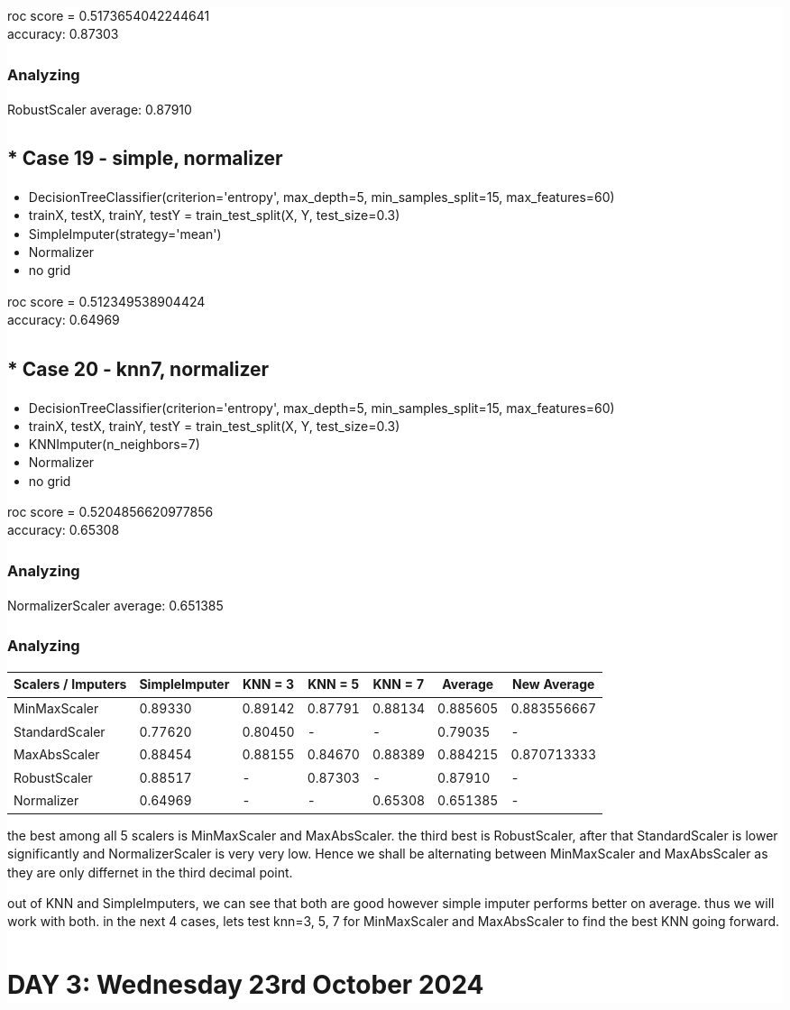 roc score =  0.5173654042244641   
accuracy: 0.87303

### Analyzing
RobustScaler average: 0.87910

## * Case 19 - simple, normalizer
- DecisionTreeClassifier(criterion='entropy', max_depth=5, min_samples_split=15, max_features=60)
- trainX, testX, trainY, testY = train_test_split(X, Y, test_size=0.3)
- SimpleImputer(strategy='mean')
- Normalizer
- no grid

roc score =  0.512349538904424   
accuracy: 0.64969

## * Case 20 - knn7, normalizer
- DecisionTreeClassifier(criterion='entropy', max_depth=5, min_samples_split=15, max_features=60)
- trainX, testX, trainY, testY = train_test_split(X, Y, test_size=0.3)
- KNNImputer(n_neighbors=7)
- Normalizer
- no grid

roc score =  0.5204856620977856   
accuracy: 0.65308

### Analyzing
NormalizerScaler average: 0.651385

### Analyzing
| Scalers / Imputers | SimpleImputer | KNN = 3 | KNN = 5 | KNN = 7 | Average  | New Average |
| ------------------ | ------------- | ------- | ------- | ------- | -------- | ----------- |
| MinMaxScaler       | 0.89330       | 0.89142 | 0.87791 | 0.88134 | 0.885605 | 0.883556667 |
| StandardScaler     | 0.77620       | 0.80450 | -       | -       | 0.79035  | -           |
| MaxAbsScaler       | 0.88454       | 0.88155 | 0.84670 | 0.88389 | 0.884215 | 0.870713333 |
| RobustScaler       | 0.88517       | -       | 0.87303 | -       | 0.87910  | -           |
| Normalizer         | 0.64969       | -       | -       | 0.65308 | 0.651385 | -           |

the best among all 5 scalers is MinMaxScaler and MaxAbsScaler. the third best is RobustScaler, after that StandardScaler is lower significantly and NormalizerScaler is very very low. Hence we shall be alternating between MinMaxScaler and MaxAbsScaler as they are only differnet in the third decimal point.    

out of KNN and SimpleImputers, we can see that both are good however simple imputer performs better on average. thus we will work with both. in the next 4 cases, lets test knn=3, 5, 7 for MinMaxScaler and MaxAbsScaler to find the best KNN going forward.

# DAY 3: Wednesday 23rd October 2024
